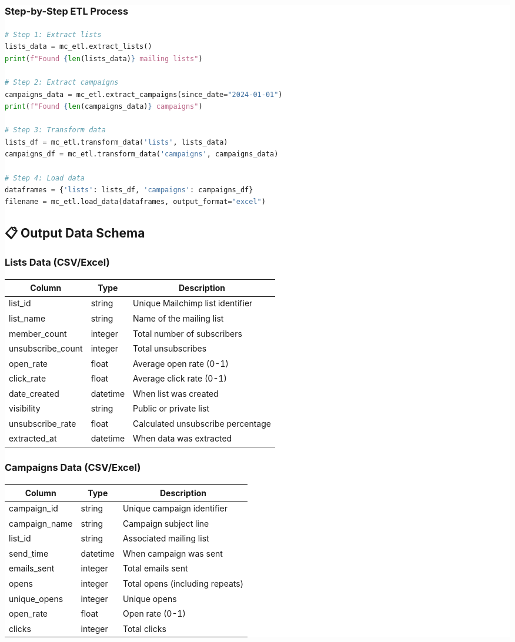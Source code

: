 ### Step-by-Step ETL Process

```python
# Step 1: Extract lists
lists_data = mc_etl.extract_lists()
print(f"Found {len(lists_data)} mailing lists")

# Step 2: Extract campaigns
campaigns_data = mc_etl.extract_campaigns(since_date="2024-01-01")
print(f"Found {len(campaigns_data)} campaigns")

# Step 3: Transform data
lists_df = mc_etl.transform_data('lists', lists_data)
campaigns_df = mc_etl.transform_data('campaigns', campaigns_data)

# Step 4: Load data
dataframes = {'lists': lists_df, 'campaigns': campaigns_df}
filename = mc_etl.load_data(dataframes, output_format="excel")
```

## 📋 Output Data Schema

### Lists Data (CSV/Excel)

| Column            | Type     | Description                       |
| ----------------- | -------- | --------------------------------- |
| list_id           | string   | Unique Mailchimp list identifier  |
| list_name         | string   | Name of the mailing list          |
| member_count      | integer  | Total number of subscribers       |
| unsubscribe_count | integer  | Total unsubscribes                |
| open_rate         | float    | Average open rate (0-1)           |
| click_rate        | float    | Average click rate (0-1)          |
| date_created      | datetime | When list was created             |
| visibility        | string   | Public or private list            |
| unsubscribe_rate  | float    | Calculated unsubscribe percentage |
| extracted_at      | datetime | When data was extracted           |

### Campaigns Data (CSV/Excel)

| Column               | Type     | Description                     |
| -------------------- | -------- | ------------------------------- |
| campaign_id          | string   | Unique campaign identifier      |
| campaign_name        | string   | Campaign subject line           |
| list_id              | string   | Associated mailing list         |
| send_time            | datetime | When campaign was sent          |
| emails_sent          | integer  | Total emails sent               |
| opens                | integer  | Total opens (including repeats) |
| unique_opens         | integer  | Unique opens                    |
| open_rate            | float    | Open rate (0-1)                 |
| clicks               | integer  | Total clicks                    |